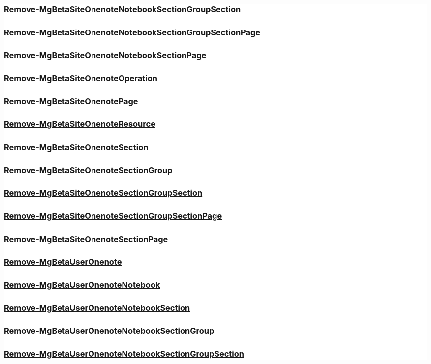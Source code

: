 ### [Remove-MgBetaSiteOnenoteNotebookSectionGroupSection](Remove-MgBetaSiteOnenoteNotebookSectionGroupSection.md)

### [Remove-MgBetaSiteOnenoteNotebookSectionGroupSectionPage](Remove-MgBetaSiteOnenoteNotebookSectionGroupSectionPage.md)

### [Remove-MgBetaSiteOnenoteNotebookSectionPage](Remove-MgBetaSiteOnenoteNotebookSectionPage.md)

### [Remove-MgBetaSiteOnenoteOperation](Remove-MgBetaSiteOnenoteOperation.md)

### [Remove-MgBetaSiteOnenotePage](Remove-MgBetaSiteOnenotePage.md)

### [Remove-MgBetaSiteOnenoteResource](Remove-MgBetaSiteOnenoteResource.md)

### [Remove-MgBetaSiteOnenoteSection](Remove-MgBetaSiteOnenoteSection.md)

### [Remove-MgBetaSiteOnenoteSectionGroup](Remove-MgBetaSiteOnenoteSectionGroup.md)

### [Remove-MgBetaSiteOnenoteSectionGroupSection](Remove-MgBetaSiteOnenoteSectionGroupSection.md)

### [Remove-MgBetaSiteOnenoteSectionGroupSectionPage](Remove-MgBetaSiteOnenoteSectionGroupSectionPage.md)

### [Remove-MgBetaSiteOnenoteSectionPage](Remove-MgBetaSiteOnenoteSectionPage.md)

### [Remove-MgBetaUserOnenote](Remove-MgBetaUserOnenote.md)

### [Remove-MgBetaUserOnenoteNotebook](Remove-MgBetaUserOnenoteNotebook.md)

### [Remove-MgBetaUserOnenoteNotebookSection](Remove-MgBetaUserOnenoteNotebookSection.md)

### [Remove-MgBetaUserOnenoteNotebookSectionGroup](Remove-MgBetaUserOnenoteNotebookSectionGroup.md)

### [Remove-MgBetaUserOnenoteNotebookSectionGroupSection](Remove-MgBetaUserOnenoteNotebookSectionGroupSection.md)
